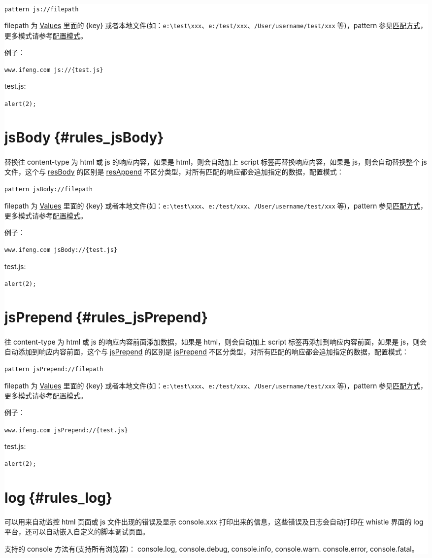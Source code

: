 	pattern js://filepath

filepath 为 [Values](http://local.whistlejs.com/#values) 里面的 {key} 或者本地文件(如：`e:\test\xxx`、`e:/test/xxx`、`/User/username/test/xxx` 等)，pattern 参见[匹配方式](#pattern)，更多模式请参考[配置模式](#mode)。

例子：

	www.ifeng.com js://{test.js}

test.js:

	alert(2);


# jsBody {#rules_jsBody}

替换往 content-type 为 html 或 js 的响应内容，如果是 html，则会自动加上 script 标签再替换响应内容，如果是 js，则会自动替换整个 js 文件，这个与 [resBody](#rules_resBody) 的区别是 [resAppend](#rules_resBody) 不区分类型，对所有匹配的响应都会追加指定的数据，配置模式：

	pattern jsBody://filepath

filepath 为 [Values](http://local.whistlejs.com/#values) 里面的 {key} 或者本地文件(如：`e:\test\xxx`、`e:/test/xxx`、`/User/username/test/xxx` 等)，pattern 参见[匹配方式](#pattern)，更多模式请参考[配置模式](#mode)。

例子：

	www.ifeng.com jsBody://{test.js}

test.js:

	alert(2);


# jsPrepend {#rules_jsPrepend}

往 content-type 为 html 或 js 的响应内容前面添加数据，如果是 html，则会自动加上 script 标签再添加到响应内容前面，如果是 js，则会自动添加到响应内容前面，这个与 [jsPrepend](#rules_jsPrepend) 的区别是 [jsPrepend](#rules_jsPrepend) 不区分类型，对所有匹配的响应都会追加指定的数据，配置模式：

	pattern jsPrepend://filepath

filepath 为 [Values](http://local.whistlejs.com/#values) 里面的 {key} 或者本地文件(如：`e:\test\xxx`、`e:/test/xxx`、`/User/username/test/xxx` 等)，pattern 参见[匹配方式](#pattern)，更多模式请参考[配置模式](#mode)。

例子：

	www.ifeng.com jsPrepend://{test.js}

test.js:

	alert(2);


# log {#rules_log}

可以用来自动监控 html 页面或 js 文件出现的错误及显示 console.xxx 打印出来的信息，这些错误及日志会自动打印在 whistle 界面的 log 平台，还可以自动嵌入自定义的脚本调试页面。

支持的 console 方法有(支持所有浏览器)： console.log, console.debug, console.info, console.warn. console.error, console.fatal。
